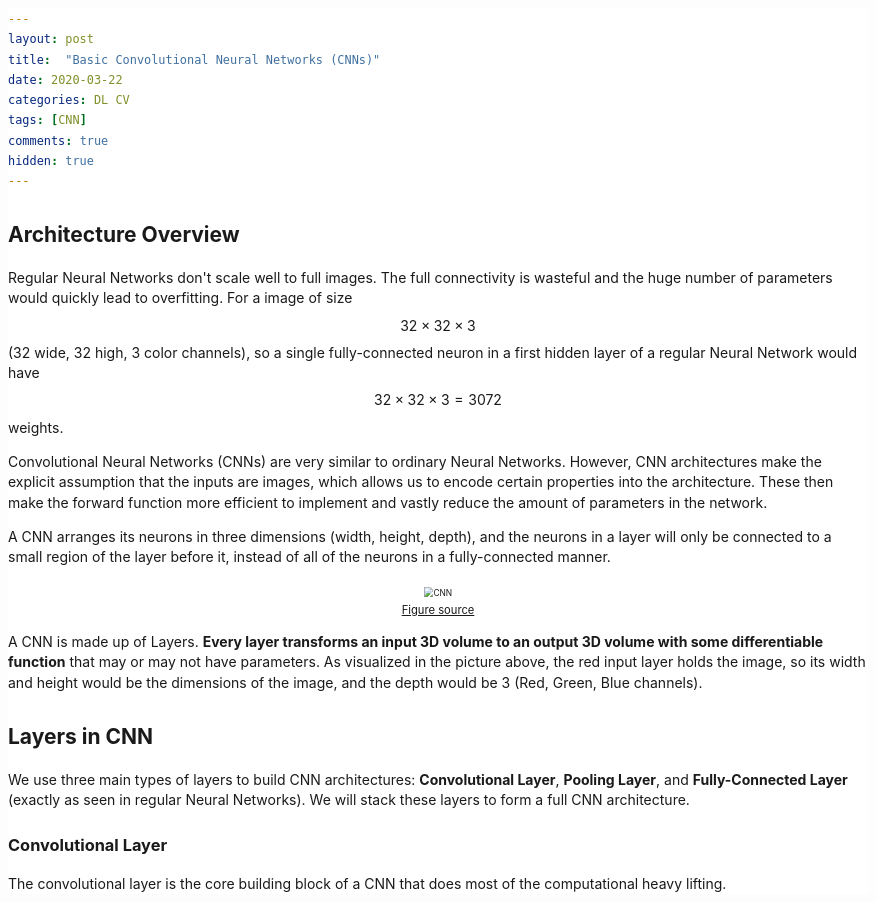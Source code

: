 ```yaml
---
layout: post
title:  "Basic Convolutional Neural Networks (CNNs)"
date: 2020-03-22
categories: DL CV
tags: [CNN]
comments: true
hidden: true
---
```


## Architecture Overview

Regular Neural Networks don't scale well to full images. The full connectivity is wasteful and the huge number of parameters would quickly lead to overfitting. For a image of size $$32\times 32 \times3$$ ($32$ wide, $32$ high, $3$ color channels), so a single fully-connected neuron in a first hidden layer of a regular Neural Network would have $$32\times32\times3=3072$$ weights.

Convolutional Neural Networks (CNNs) are very similar to ordinary Neural Networks. However, CNN architectures make the explicit assumption that the inputs are images, which allows us to encode certain properties into the architecture. These then make the forward function more efficient to implement and vastly reduce the amount of parameters in the network. 

A CNN arranges its neurons in three dimensions (width, height, depth), and the neurons in a layer will only be connected to a small region of the layer before it, instead of all of the neurons in a fully-connected manner. 

<div style="text-align: center">
<figure>
<div style="text-align: center"> <img src="http://cs231n.github.io/assets/cnn/cnn.jpeg" alt="CNN" style="zoom:60%;" />  </div>
<figcaption style="font-size: 80%;"> <a href="https://cs231n.github.io/convolutional-networks/">Figure source</a> </figcaption>
</figure>
</div>

A CNN is made up of Layers. **Every layer transforms an input 3D volume to an output 3D volume with some differentiable function** that may or may not have parameters. As visualized in the picture above, the red input layer holds the image, so its width and height would be the dimensions of the image, and the depth would be 3 (Red, Green, Blue channels). 

## Layers in CNN

We use three main types of layers to build CNN architectures: **Convolutional Layer**, **Pooling Layer**, and **Fully-Connected Layer** (exactly as seen in regular Neural Networks). We will stack these layers to form a full CNN architecture. 

### Convolutional Layer

The convolutional layer is the core building block of a CNN that does most of the computational heavy lifting. 
